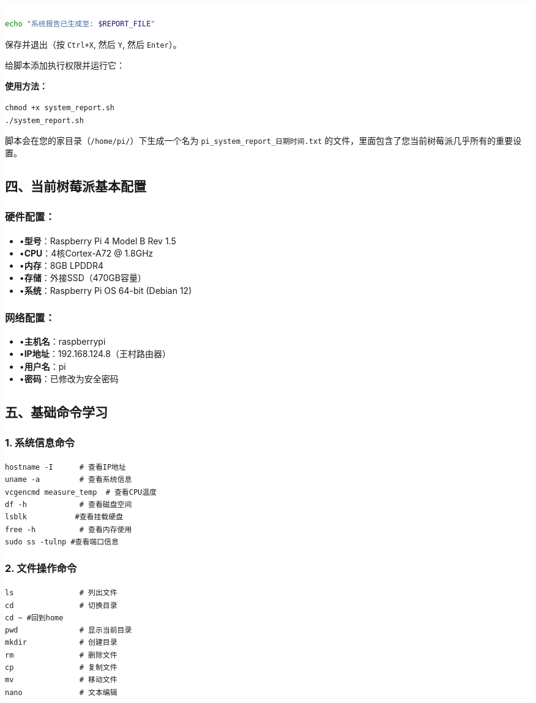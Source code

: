 ```bash

echo "系统报告已生成至: $REPORT_FILE"
```

保存并退出（按 `Ctrl+X`, 然后 `Y`, 然后 `Enter`）。

给脚本添加执行权限并运行它：

**使用方法：**

```
chmod +x system_report.sh
./system_report.sh
```

脚本会在您的家目录（`/home/pi/`）下生成一个名为 `pi_system_report_日期时间.txt` 的文件，里面包含了您当前树莓派几乎所有的重要设置。

## 四、当前树莓派基本配置

### 硬件配置：

- •**型号**：Raspberry Pi 4 Model B Rev 1.5
- •**CPU**：4核Cortex-A72 @ 1.8GHz
- •**内存**：8GB LPDDR4
- •**存储**：外接SSD（470GB容量）
- •**系统**：Raspberry Pi OS 64-bit (Debian 12)

### 网络配置：

- •**主机名**：raspberrypi
- •**IP地址**：192.168.124.8（王村路由器）
- •**用户名**：pi
- •**密码**：已修改为安全密码

## 五、基础命令学习

### 1. 系统信息命令

```
hostname -I      # 查看IP地址
uname -a         # 查看系统信息
vcgencmd measure_temp  # 查看CPU温度
df -h            # 查看磁盘空间
lsblk			#查看挂载硬盘
free -h          # 查看内存使用
sudo ss -tulnp #查看端口信息
```

### 2. 文件操作命令

```
ls               # 列出文件
cd               # 切换目录
cd ~ #回到home
pwd              # 显示当前目录
mkdir            # 创建目录
rm               # 删除文件
cp               # 复制文件
mv               # 移动文件
nano             # 文本编辑
```
